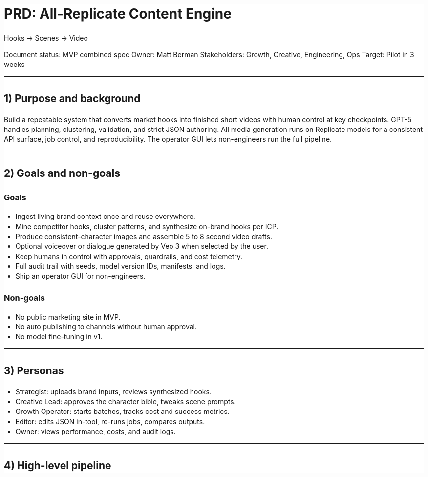 # PRD: All-Replicate Content Engine

Hooks -> Scenes -> Video

Document status: MVP combined spec
Owner: Matt Berman
Stakeholders: Growth, Creative, Engineering, Ops
Target: Pilot in 3 weeks

---

## 1) Purpose and background

Build a repeatable system that converts market hooks into finished short videos with human control at key checkpoints. GPT-5 handles planning, clustering, validation, and strict JSON authoring. All media generation runs on Replicate models for a consistent API surface, job control, and reproducibility. The operator GUI lets non-engineers run the full pipeline.

---

## 2) Goals and non-goals

### Goals

- Ingest living brand context once and reuse everywhere.
- Mine competitor hooks, cluster patterns, and synthesize on-brand hooks per ICP.
- Produce consistent-character images and assemble 5 to 8 second video drafts.
- Optional voiceover or dialogue generated by Veo 3 when selected by the user.
- Keep humans in control with approvals, guardrails, and cost telemetry.
- Full audit trail with seeds, model version IDs, manifests, and logs.
- Ship an operator GUI for non-engineers.

### Non-goals

- No public marketing site in MVP.
- No auto publishing to channels without human approval.
- No model fine-tuning in v1.

---

## 3) Personas

- Strategist: uploads brand inputs, reviews synthesized hooks.
- Creative Lead: approves the character bible, tweaks scene prompts.
- Growth Operator: starts batches, tracks cost and success metrics.
- Editor: edits JSON in-tool, re-runs jobs, compares outputs.
- Owner: views performance, costs, and audit logs.

---

## 4) High-level pipeline
